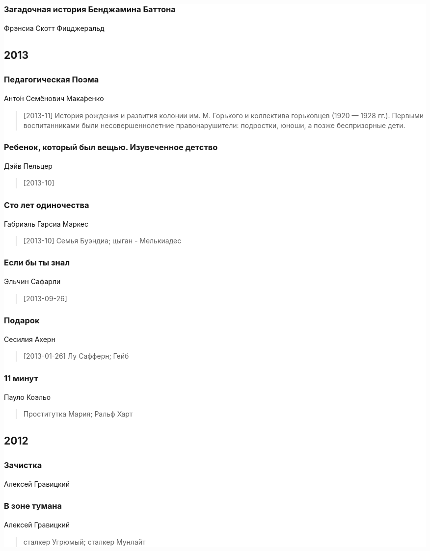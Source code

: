 
### Загадочная история Бенджамина Баттона
Фрэнсиа Скотт Фицджеральд



## 2013

### Педагогическая Поэма
Анто́н Семёнович Мака́ренко
> [2013-11] История рождения и развития колонии им. М. Горького и коллектива горьковцев (1920 — 1928 гг.). Первыми воспитанниками были несовершеннолетние правонарушители: подростки, юноши, а позже беспризорные дети.


### Ребенок, который был вещью. Изувеченное детство
Дэйв Пельцер
> [2013-10] 


### Сто лет одиночества
Габриэль Гарсиа Маркес
> [2013-10] Семья Буэндиа; цыган - Мелькиадес


### Если бы ты знал
Эльчин Сафарли
> [2013-09-26] 


### Подарок
Сесилия Ахерн
> [2013-01-26] Лу Сафферн; Гейб


### 11 минут
Пауло Коэльо
> Проститутка Мария; Ральф Харт



## 2012

### Зачистка
Алексей Гравицкий


### В зоне тумана
Алексей Гравицкий
> сталкер Угрюмый; сталкер Мунлайт


